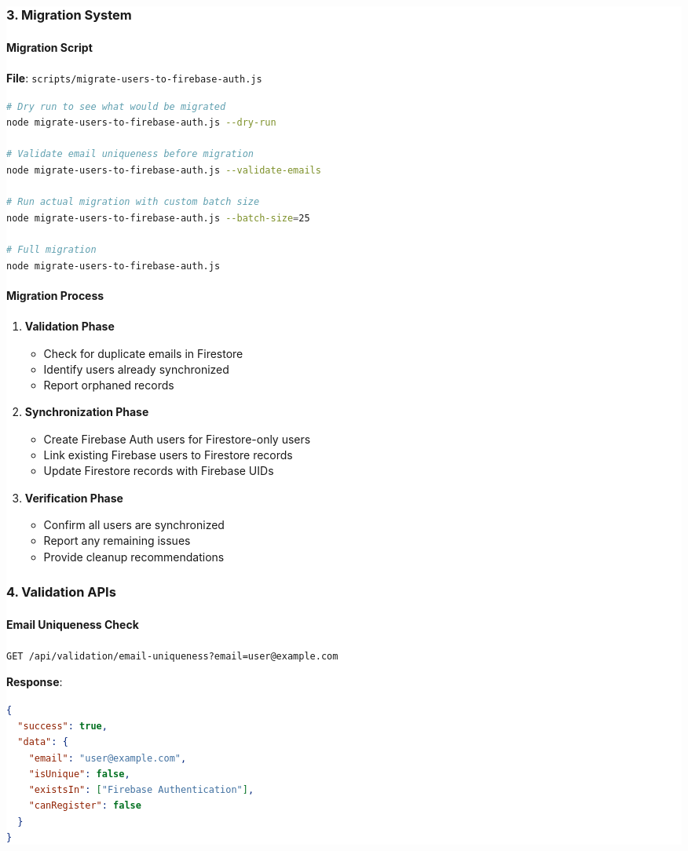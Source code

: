 ### **3. Migration System**

#### **Migration Script**
**File**: `scripts/migrate-users-to-firebase-auth.js`

```bash
# Dry run to see what would be migrated
node migrate-users-to-firebase-auth.js --dry-run

# Validate email uniqueness before migration
node migrate-users-to-firebase-auth.js --validate-emails

# Run actual migration with custom batch size
node migrate-users-to-firebase-auth.js --batch-size=25

# Full migration
node migrate-users-to-firebase-auth.js
```

#### **Migration Process**

1. **Validation Phase**
   - Check for duplicate emails in Firestore
   - Identify users already synchronized
   - Report orphaned records

2. **Synchronization Phase**
   - Create Firebase Auth users for Firestore-only users
   - Link existing Firebase users to Firestore records
   - Update Firestore records with Firebase UIDs

3. **Verification Phase**
   - Confirm all users are synchronized
   - Report any remaining issues
   - Provide cleanup recommendations

### **4. Validation APIs**

#### **Email Uniqueness Check**
```http
GET /api/validation/email-uniqueness?email=user@example.com
```

**Response**:
```json
{
  "success": true,
  "data": {
    "email": "user@example.com",
    "isUnique": false,
    "existsIn": ["Firebase Authentication"],
    "canRegister": false
  }
}
```

